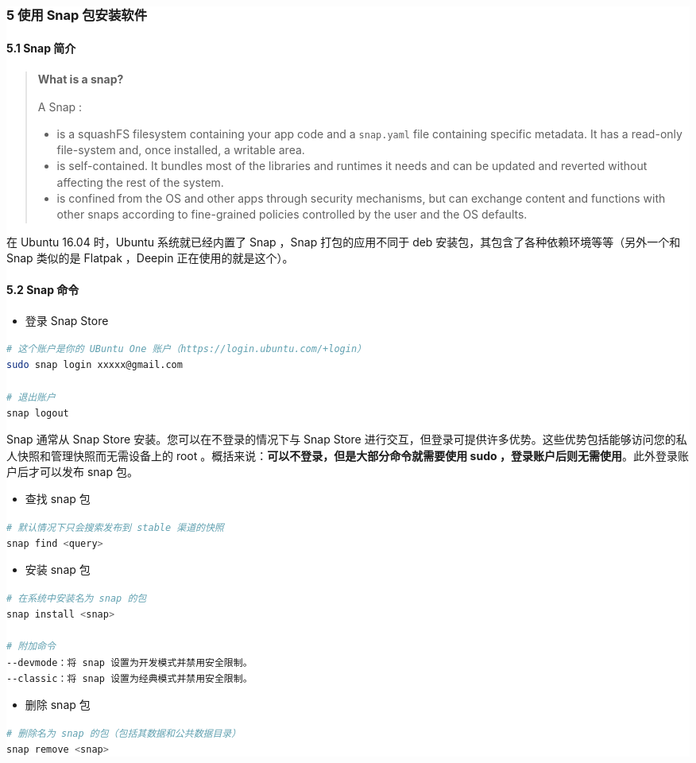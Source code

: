 ### 5 使用 Snap 包安装软件

#### 5.1 Snap 简介

> **What is a snap?**
>
> A Snap :
>
> * is a squashFS filesystem containing your app code and a `snap.yaml` file containing specific metadata. It has a read-only file-system and, once installed, a writable area.
> * is self-contained. It bundles most of the libraries and runtimes it needs and can be updated and reverted without affecting the rest of the system.
> * is confined from the OS and other apps through security mechanisms, but can exchange content and functions with other snaps according to fine-grained policies controlled by the user and the OS defaults.

在 Ubuntu 16.04 时，Ubuntu 系统就已经内置了 Snap ，Snap 打包的应用不同于 deb 安装包，其包含了各种依赖环境等等（另外一个和 Snap 类似的是 Flatpak ，Deepin 正在使用的就是这个）。

#### 5.2 Snap 命令

* 登录 Snap Store

```sh
# 这个账户是你的 UBuntu One 账户（https://login.ubuntu.com/+login）
sudo snap login xxxxx@gmail.com

# 退出账户
snap logout
```

Snap 通常从 Snap Store 安装。您可以在不登录的情况下与 Snap Store 进行交互，但登录可提供许多优势。这些优势包括能够访问您的私人快照和管理快照而无需设备上的 root 。概括来说：**可以不登录，但是大部分命令就需要使用 sudo ，登录账户后则无需使用**。此外登录账户后才可以发布 snap 包。

* 查找 snap 包

```sh
# 默认情况下只会搜索发布到 stable 渠道的快照
snap find <query>
```

* 安装 snap 包

```sh
# 在系统中安装名为 snap 的包
snap install <snap>

# 附加命令
--devmode：将 snap 设置为开发模式并禁用安全限制。
--classic：将 snap 设置为经典模式并禁用安全限制。
```

* 删除 snap 包

```sh
# 删除名为 snap 的包（包括其数据和公共数据目录）
snap remove <snap>
```
